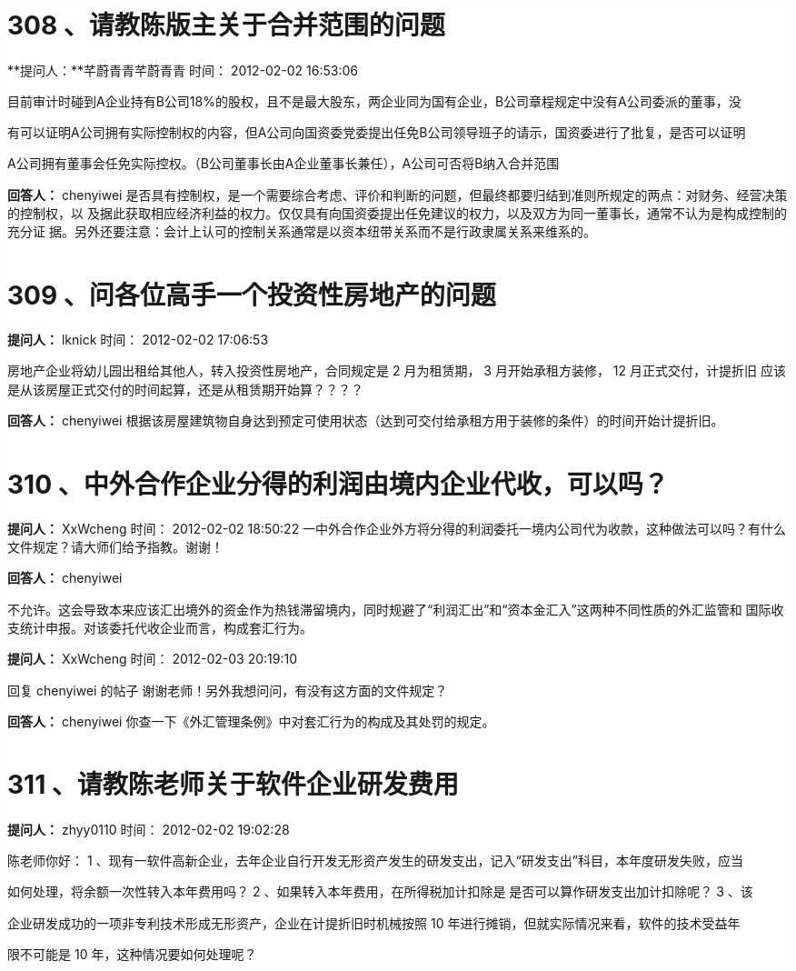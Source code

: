 # 308 、请教陈版主关于合并范围的问题

**提问人：**芊蔚青青芊蔚青青 时间： 2012-02-02 16:53:06

目前审计时碰到A企业持有B公司18%的股权，且不是最大股东，两企业同为国有企业，B公司章程规定中没有A公司委派的董事，没

有可以证明A公司拥有实际控制权的内容，但A公司向国资委党委提出任免B公司领导班子的请示，国资委进行了批复，是否可以证明

A公司拥有董事会任免实际控权。（B公司董事长由A企业董事长兼任），A公司可否将B纳入合并范围


**回答人：** chenyiwei
是否具有控制权，是一个需要综合考虑、评价和判断的问题，但最终都要归结到准则所规定的两点：对财务、经营决策的控制权，以
及据此获取相应经济利益的权力。仅仅具有向国资委提出任免建议的权力，以及双方为同一董事长，通常不认为是构成控制的充分证
据。另外还要注意：会计上认可的控制关系通常是以资本纽带关系而不是行政隶属关系来维系的。

# 309 、问各位高手一个投资性房地产的问题

**提问人：** lknick 时间： 2012-02-02 17:06:53

房地产企业将幼儿园出租给其他人，转入投资性房地产，合同规定是 2 月为租赁期， 3 月开始承租方装修， 12 月正式交付，计提折旧
应该是从该房屋正式交付的时间起算，还是从租赁期开始算？？？？

**回答人：** chenyiwei
根据该房屋建筑物自身达到预定可使用状态（达到可交付给承租方用于装修的条件）的时间开始计提折旧。

# 310 、中外合作企业分得的利润由境内企业代收，可以吗？

**提问人：** XxWcheng 时间： 2012-02-02 18:50:22
一中外合作企业外方将分得的利润委托一境内公司代为收款，这种做法可以吗？有什么文件规定？请大师们给予指教。谢谢！

**回答人：** chenyiwei

不允许。这会导致本来应该汇出境外的资金作为热钱滞留境内，同时规避了“利润汇出”和“资本金汇入”这两种不同性质的外汇监管和
国际收支统计申报。对该委托代收企业而言，构成套汇行为。

**提问人：** XxWcheng 时间： 2012-02-03 20:19:10

回复 chenyiwei 的帖子
谢谢老师！另外我想问问，有没有这方面的文件规定？

**回答人：** chenyiwei
你查一下《外汇管理条例》中对套汇行为的构成及其处罚的规定。

# 311 、请教陈老师关于软件企业研发费用

**提问人：** zhyy0110 时间： 2012-02-02 19:02:28

陈老师你好： 1 、现有一软件高新企业，去年企业自行开发无形资产发生的研发支出，记入“研发支出”科目，本年度研发失败，应当

如何处理，将余额一次性转入本年费用吗？ 2 、如果转入本年费用，在所得税加计扣除是 是否可以算作研发支出加计扣除呢？ 3 、该

企业研发成功的一项非专利技术形成无形资产，企业在计提折旧时机械按照 10 年进行摊销，但就实际情况来看，软件的技术受益年

限不可能是 10 年，这种情况要如何处理呢？
